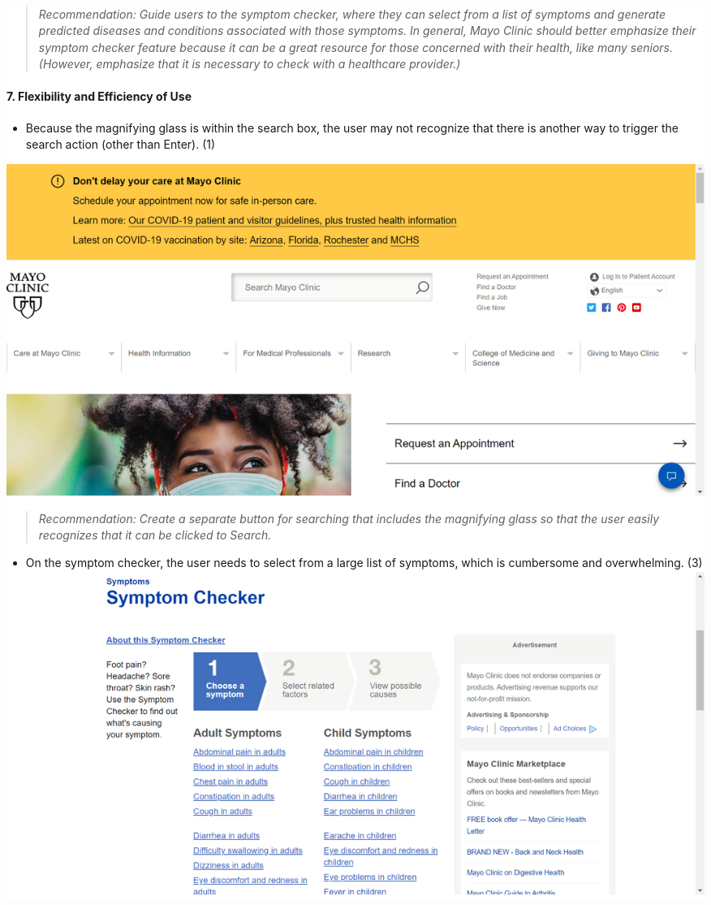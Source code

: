 > *Recommendation: Guide users to the symptom checker, where they can select from a list of symptoms and generate predicted diseases and conditions associated with those symptoms. In general, Mayo Clinic should better emphasize their symptom checker feature because it can be a great resource for those concerned with their health, like many seniors. (However, emphasize that it is necessary to check with a healthcare provider.)*

#### 7. Flexibility and Efficiency of Use
* Because the magnifying glass is within the search box, the user may not recognize that there is another way to trigger the search action (other than Enter). (1)

![Homepage of Mayo Clinic showing search box](../Images/homepage.PNG)

> *Recommendation: Create a separate button for searching that includes the magnifying glass so that the user easily recognizes that it can be clicked to Search.*

* On the symptom checker, the user needs to select from a large list of symptoms, which is cumbersome and overwhelming. (3)
![Symptom Checker Step 1 Capture](../Images/symptom-checker-step-1.PNG)
